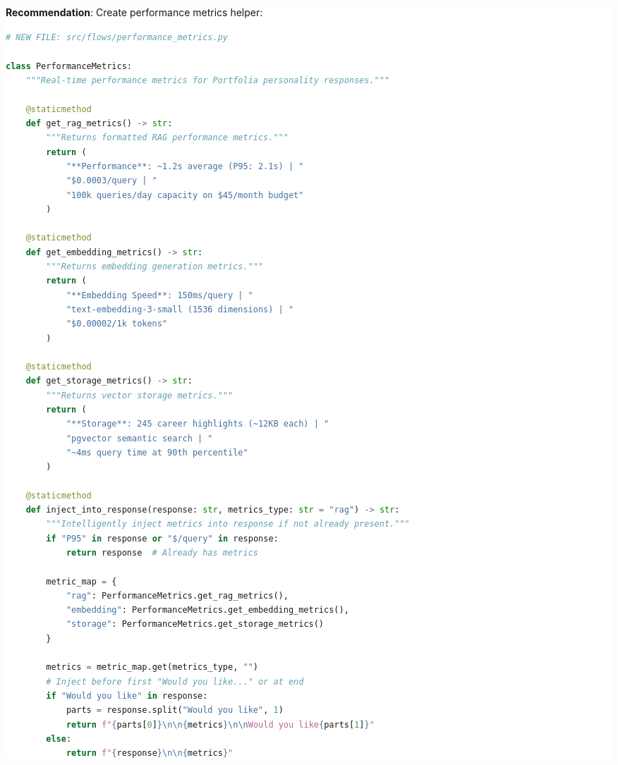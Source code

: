 **Recommendation**: Create performance metrics helper:

```python
# NEW FILE: src/flows/performance_metrics.py

class PerformanceMetrics:
    """Real-time performance metrics for Portfolia personality responses."""

    @staticmethod
    def get_rag_metrics() -> str:
        """Returns formatted RAG performance metrics."""
        return (
            "**Performance**: ~1.2s average (P95: 2.1s) | "
            "$0.0003/query | "
            "100k queries/day capacity on $45/month budget"
        )

    @staticmethod
    def get_embedding_metrics() -> str:
        """Returns embedding generation metrics."""
        return (
            "**Embedding Speed**: 150ms/query | "
            "text-embedding-3-small (1536 dimensions) | "
            "$0.00002/1k tokens"
        )

    @staticmethod
    def get_storage_metrics() -> str:
        """Returns vector storage metrics."""
        return (
            "**Storage**: 245 career highlights (~12KB each) | "
            "pgvector semantic search | "
            "~4ms query time at 90th percentile"
        )

    @staticmethod
    def inject_into_response(response: str, metrics_type: str = "rag") -> str:
        """Intelligently inject metrics into response if not already present."""
        if "P95" in response or "$/query" in response:
            return response  # Already has metrics

        metric_map = {
            "rag": PerformanceMetrics.get_rag_metrics(),
            "embedding": PerformanceMetrics.get_embedding_metrics(),
            "storage": PerformanceMetrics.get_storage_metrics()
        }

        metrics = metric_map.get(metrics_type, "")
        # Inject before first "Would you like..." or at end
        if "Would you like" in response:
            parts = response.split("Would you like", 1)
            return f"{parts[0]}\n\n{metrics}\n\nWould you like{parts[1]}"
        else:
            return f"{response}\n\n{metrics}"
```
